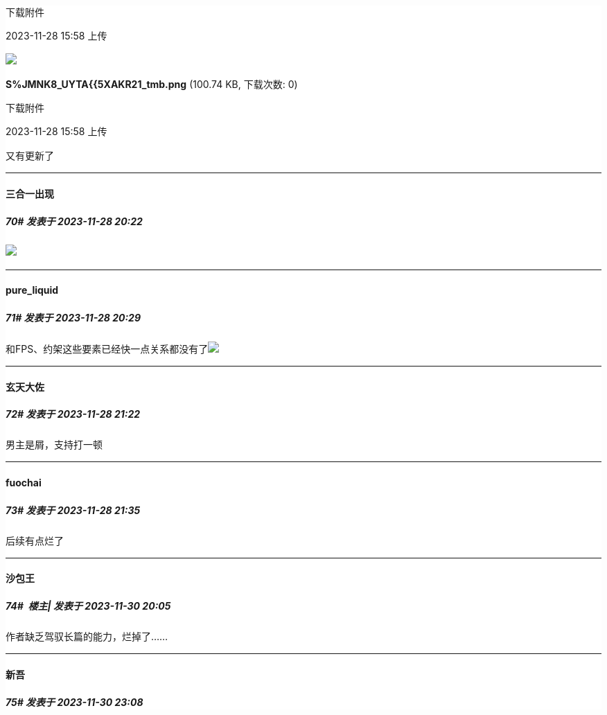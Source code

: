 下载附件

2023-11-28 15:58 上传

<img src="https://img.saraba1st.com/forum/202311/28/155828kp0xzdz2tttozmdv.png" referrerpolicy="no-referrer">

<strong>S%JMNK8_UYTA{{5XAKR21_tmb.png</strong> (100.74 KB, 下载次数: 0)

下载附件

2023-11-28 15:58 上传

又有更新了


*****

####  三合一出现  
##### 70#       发表于 2023-11-28 20:22

<img src="https://static.saraba1st.com/image/smiley/face2017/067.png" referrerpolicy="no-referrer">


*****

####  pure_liquid  
##### 71#       发表于 2023-11-28 20:29

和FPS、约架这些要素已经快一点关系都没有了<img src="https://static.saraba1st.com/image/smiley/face2017/068.png" referrerpolicy="no-referrer">


*****

####  玄天大佐  
##### 72#       发表于 2023-11-28 21:22

男主是屑，支持打一顿


*****

####  fuochai  
##### 73#       发表于 2023-11-28 21:35

后续有点烂了


*****

####  沙包王  
##### 74#         楼主| 发表于 2023-11-30 20:05

作者缺乏驾驭长篇的能力，烂掉了……


*****

####  新吾  
##### 75#       发表于 2023-11-30 23:08
